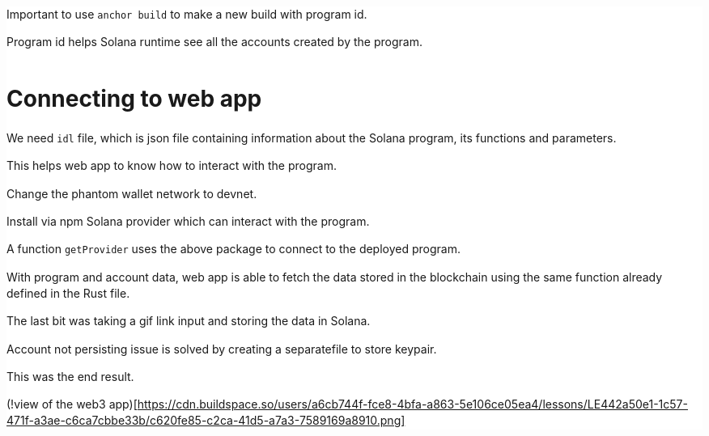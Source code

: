 Important to use `anchor build` to make a new build with program id.

Program id helps Solana runtime see all the accounts created by the program.

# Connecting to web app

We need `idl` file, which is json file containing information about the Solana program, its functions and parameters.

This helps web app to know how to interact with the program.

Change the phantom wallet network to devnet.

Install via npm Solana provider which can interact with the program.

A function `getProvider` uses the above package to connect to the deployed program. 

With program and account data, web app is able to fetch the data stored in the blockchain using the same function already defined in the Rust file.

The last bit was taking a gif link input and storing the data in Solana.

Account not persisting issue is solved by creating a separatefile to store keypair.

This was the end result.

(!view of the web3 app)[https://cdn.buildspace.so/users/a6cb744f-fce8-4bfa-a863-5e106ce05ea4/lessons/LE442a50e1-1c57-471f-a3ae-c6ca7cbbe33b/c620fe85-c2ca-41d5-a7a3-7589169a8910.png]

